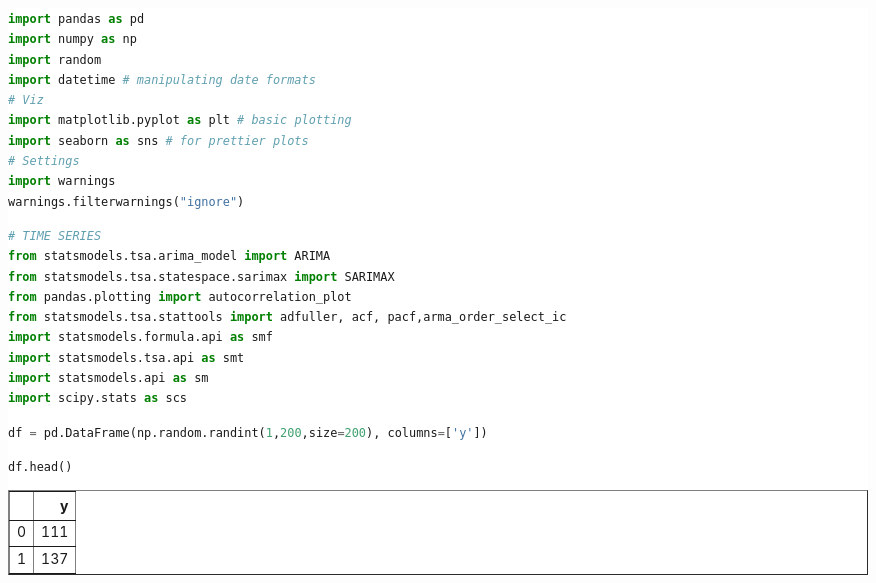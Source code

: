 

```python
import pandas as pd
import numpy as np
import random
import datetime # manipulating date formats
# Viz
import matplotlib.pyplot as plt # basic plotting
import seaborn as sns # for prettier plots
# Settings
import warnings
warnings.filterwarnings("ignore")
```


```python
# TIME SERIES
from statsmodels.tsa.arima_model import ARIMA
from statsmodels.tsa.statespace.sarimax import SARIMAX
from pandas.plotting import autocorrelation_plot
from statsmodels.tsa.stattools import adfuller, acf, pacf,arma_order_select_ic
import statsmodels.formula.api as smf
import statsmodels.tsa.api as smt
import statsmodels.api as sm
import scipy.stats as scs
```


```python
df = pd.DataFrame(np.random.randint(1,200,size=200), columns=['y'])
```


```python
df.head()
```




<div>
<style scoped>
    .dataframe tbody tr th:only-of-type {
        vertical-align: middle;
    }

    .dataframe tbody tr th {
        vertical-align: top;
    }

    .dataframe thead th {
        text-align: right;
    }
</style>
<table border="1" class="dataframe">
  <thead>
    <tr style="text-align: right;">
      <th></th>
      <th>y</th>
    </tr>
  </thead>
  <tbody>
    <tr>
      <td>0</td>
      <td>111</td>
    </tr>
    <tr>
      <td>1</td>
      <td>137</td>
    </tr>